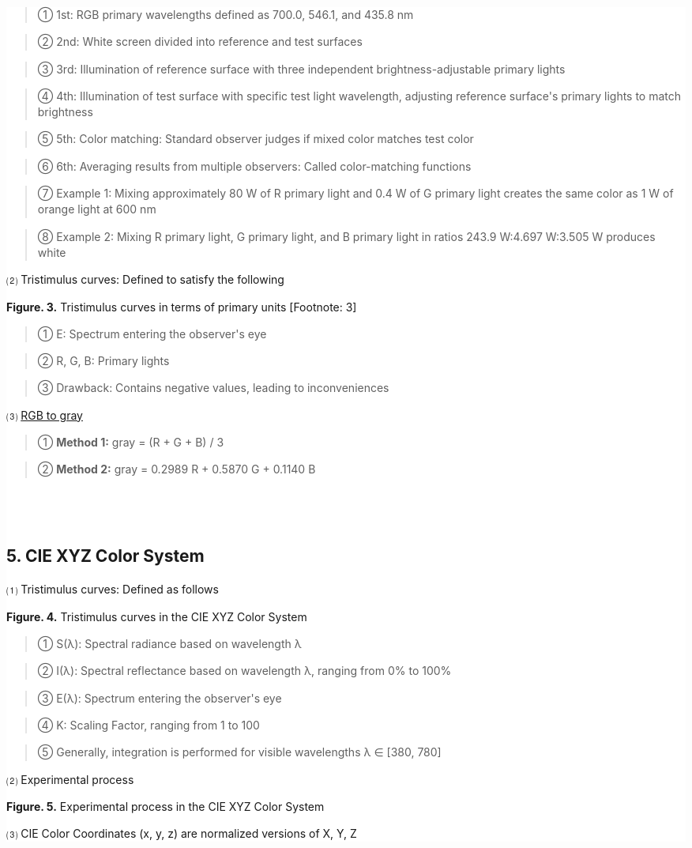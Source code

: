 > ① 1st: RGB primary wavelengths defined as 700.0, 546.1, and 435.8 nm

> ② 2nd: White screen divided into reference and test surfaces

> ③ 3rd: Illumination of reference surface with three independent brightness-adjustable primary lights

> ④ 4th: Illumination of test surface with specific test light wavelength, adjusting reference surface's primary lights to match brightness

> ⑤ 5th: Color matching: Standard observer judges if mixed color matches test color

> ⑥ 6th: Averaging results from multiple observers: Called color-matching functions

> ⑦ Example 1: Mixing approximately 80 W of R primary light and 0.4 W of G primary light creates the same color as 1 W of orange light at 600 nm

> ⑧ Example 2: Mixing R primary light, G primary light, and B primary light in ratios 243.9 W:4.697 W:3.505 W produces white

 ⑵ Tristimulus curves: Defined to satisfy the following

**Figure. 3.** Tristimulus curves in terms of primary units [Footnote: 3]

> ① E: Spectrum entering the observer's eye

> ② R, G, B: Primary lights

> ③ Drawback: Contains negative values, leading to inconveniences

 ⑶ [RGB to gray](https://www.dynamsoft.com/blog/insights/image-processing/image-processing-101-color-space-conversion/)

> ① **Method 1:** gray = (R + G + B) / 3

> ② **Method 2:** gray = 0.2989 R + 0.5870 G + 0.1140 B

<br>

<br>

## **5. CIE XYZ Color System**

 ⑴ Tristimulus curves: Defined as follows

**Figure. 4.** Tristimulus curves in the CIE XYZ Color System 

> ① S(λ): Spectral radiance based on wavelength λ

> ② I(λ): Spectral reflectance based on wavelength λ, ranging from 0% to 100%

> ③ E(λ): Spectrum entering the observer's eye

> ④ K: Scaling Factor, ranging from 1 to 100

> ⑤ Generally, integration is performed for visible wavelengths λ ∈ [380, 780]

 ⑵ Experimental process

**Figure. 5.** Experimental process in the CIE XYZ Color System 

 ⑶ CIE Color Coordinates (x, y, z) are normalized versions of X, Y, Z
